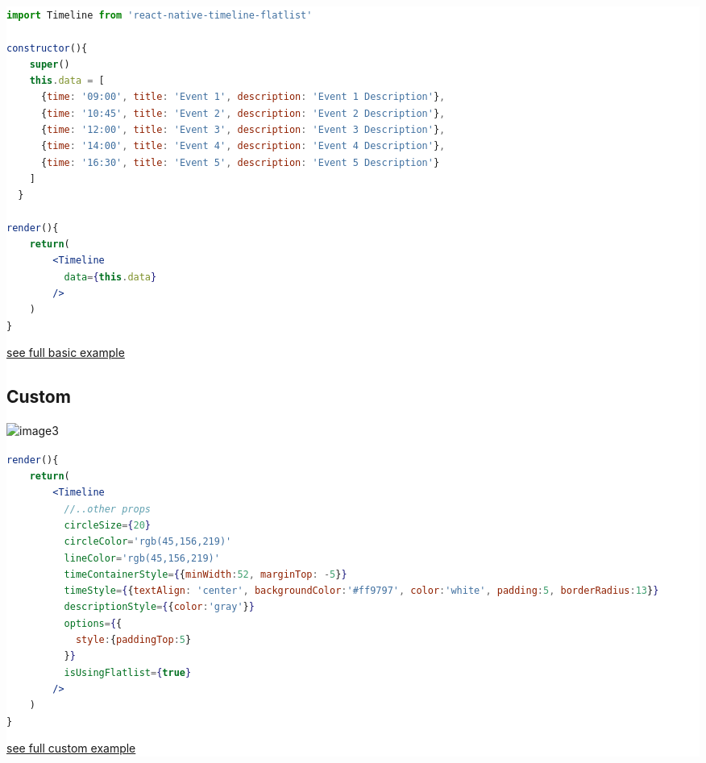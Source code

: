 ```jsx
import Timeline from 'react-native-timeline-flatlist'

constructor(){
    super()
    this.data = [
      {time: '09:00', title: 'Event 1', description: 'Event 1 Description'},
      {time: '10:45', title: 'Event 2', description: 'Event 2 Description'},
      {time: '12:00', title: 'Event 3', description: 'Event 3 Description'},
      {time: '14:00', title: 'Event 4', description: 'Event 4 Description'},
      {time: '16:30', title: 'Event 5', description: 'Event 5 Description'}
    ]
  }

render(){
    return(
        <Timeline
          data={this.data}
        />
    )
}
```

[see full basic example](https://github.com/Eugnis/react-native-timeline-flatlist/blob/master/examples/Example/pages/basicExample.js)

## Custom

![image3](https://cloud.githubusercontent.com/assets/21040043/24320631/9df21a86-116b-11e7-8865-2631d35bc640.png)

```jsx
render(){
    return(
        <Timeline
          //..other props
          circleSize={20}
          circleColor='rgb(45,156,219)'
          lineColor='rgb(45,156,219)'
          timeContainerStyle={{minWidth:52, marginTop: -5}}
          timeStyle={{textAlign: 'center', backgroundColor:'#ff9797', color:'white', padding:5, borderRadius:13}}
          descriptionStyle={{color:'gray'}}
          options={{
            style:{paddingTop:5}
          }}
          isUsingFlatlist={true}
        />
    )
}
```

[see full custom example](https://github.com/Eugnis/react-native-timeline-flatlist/blob/master/examples/Example/pages/customExample.js)
